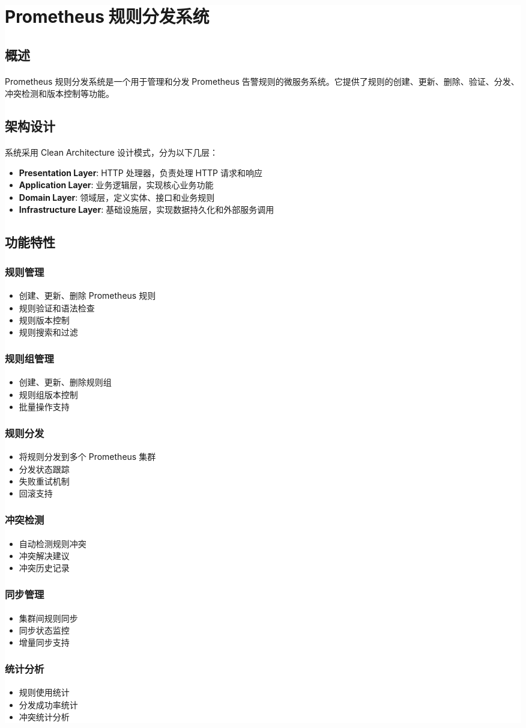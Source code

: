# Prometheus 规则分发系统

## 概述

Prometheus 规则分发系统是一个用于管理和分发 Prometheus 告警规则的微服务系统。它提供了规则的创建、更新、删除、验证、分发、冲突检测和版本控制等功能。

## 架构设计

系统采用 Clean Architecture 设计模式，分为以下几层：

- **Presentation Layer**: HTTP 处理器，负责处理 HTTP 请求和响应
- **Application Layer**: 业务逻辑层，实现核心业务功能
- **Domain Layer**: 领域层，定义实体、接口和业务规则
- **Infrastructure Layer**: 基础设施层，实现数据持久化和外部服务调用

## 功能特性

### 规则管理
- 创建、更新、删除 Prometheus 规则
- 规则验证和语法检查
- 规则版本控制
- 规则搜索和过滤

### 规则组管理
- 创建、更新、删除规则组
- 规则组版本控制
- 批量操作支持

### 规则分发
- 将规则分发到多个 Prometheus 集群
- 分发状态跟踪
- 失败重试机制
- 回滚支持

### 冲突检测
- 自动检测规则冲突
- 冲突解决建议
- 冲突历史记录

### 同步管理
- 集群间规则同步
- 同步状态监控
- 增量同步支持

### 统计分析
- 规则使用统计
- 分发成功率统计
- 冲突统计分析
